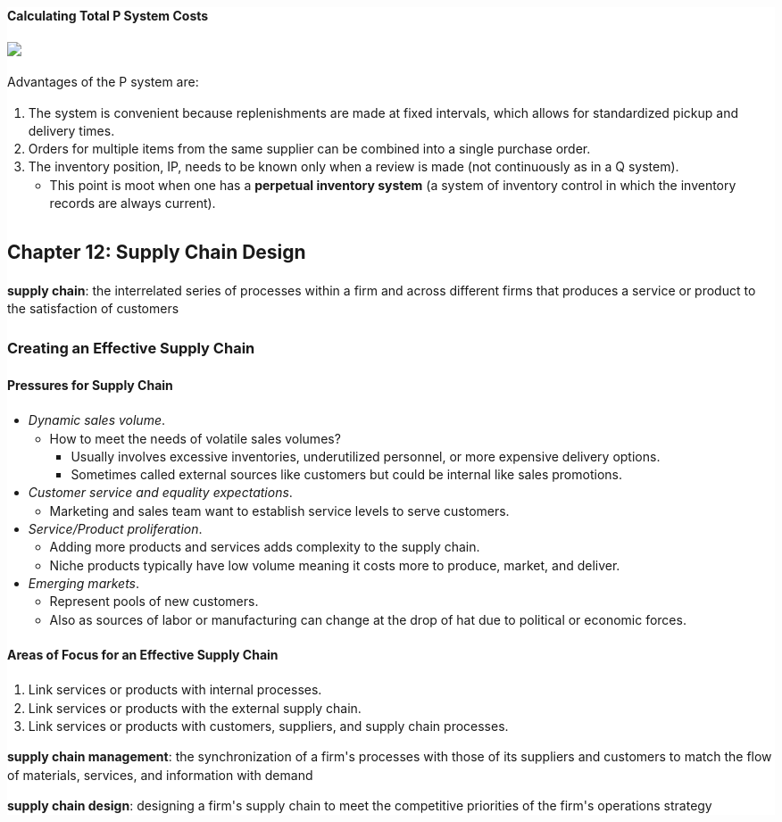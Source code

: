 #### Calculating Total P System Costs

<img src="https://render.githubusercontent.com/render/math?math=C=\frac{\overline{d}P}{2}(H)%2b \frac{D}{\overline{d}P}(S)%2b(H)(Safety\ stock)">

Advantages of the P system are:

1. The system is convenient because replenishments are made at fixed intervals, which allows for standardized pickup and delivery times.
2. Orders for multiple items from the same supplier can be combined into a single purchase order.
3. The inventory position, IP, needs to be known only when a review is made (not continuously as in a Q system).
   * This point is moot when one has a **perpetual inventory system** (a system of inventory control in which the inventory records are always current).

## Chapter 12: Supply Chain Design

**supply chain**: the interrelated series of processes within a firm and across different firms that produces a service or product to the satisfaction of customers

### Creating an Effective Supply Chain

#### Pressures for Supply Chain

* *Dynamic sales volume*.
  * How to meet the needs of volatile sales volumes?
    * Usually involves excessive inventories, underutilized personnel, or more expensive delivery options.
    * Sometimes called external sources like customers but could be internal like sales promotions.
* *Customer service and equality expectations*.
  * Marketing and sales team want to establish service levels to serve customers.
* *Service/Product proliferation*.
  * Adding more products and services adds complexity to the supply chain.
  * Niche products typically have low volume meaning it costs more to produce, market, and deliver.
* *Emerging markets*.
  * Represent pools of new customers.
  * Also as sources of labor or manufacturing can change at the drop of hat due to political or economic forces.

#### Areas of Focus for an Effective Supply Chain

1. Link services or products with internal processes.
2. Link services or products with the external supply chain.
3. Link services or products with customers, suppliers, and supply chain processes.

**supply chain management**: the synchronization of a firm's processes with those of its suppliers and customers to match the flow of materials, services, and information with demand

**supply chain design**: designing a firm's supply chain to meet the competitive priorities of the firm's operations strategy
